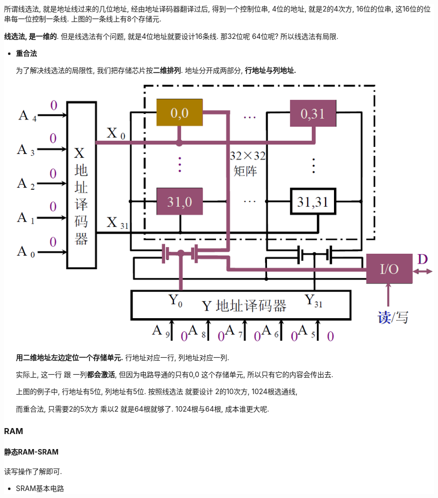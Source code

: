   所谓线选法, 就是地址线过来的几位地址, 经由地址译码器翻译过后, 得到一个控制位串, 4位的地址, 就是2的4次方, 16位的位串, 这16位的位串每一位控制一条线. 上图的一条线上有8个存储元.

  **线选法, 是一维的**. 但是线选法有个问题, 就是4位地址就要设计16条线. 那32位呢 64位呢? 所以线选法有局限.

- **重合法**

  为了解决线选法的局限性, 我们把存储芯片按**二维排列**. 地址分开成两部分, **行地址与列地址.**

  ![1669534996489](组成原理_1.assets/1669534996489.png)

  **用二维地址左边定位一个存储单元.** 行地址对应一行, 列地址对应一列.

  实际上, 这一行 跟 一列**都会激活**, 但因为电路导通的只有0,0 这个存储单元, 所以只有它的内容会传出去.

  上图的例子中, 行地址有5位, 列地址有5位. 按照线选法 就要设计 2的10次方, 1024根选通线,

  而重合法, 只需要2的5次方 乘以2 就是64根就够了. 1024根与64根, 成本谁更大呢.

### RAM

#### 静态RAM-SRAM

读写操作了解即可.

- SRAM基本电路
